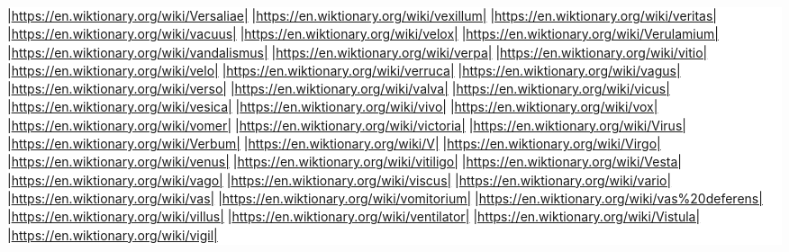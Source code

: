 |https://en.wiktionary.org/wiki/Versaliae|
|https://en.wiktionary.org/wiki/vexillum|
|https://en.wiktionary.org/wiki/veritas|
|https://en.wiktionary.org/wiki/vacuus|
|https://en.wiktionary.org/wiki/velox|
|https://en.wiktionary.org/wiki/Verulamium|
|https://en.wiktionary.org/wiki/vandalismus|
|https://en.wiktionary.org/wiki/verpa|
|https://en.wiktionary.org/wiki/vitio|
|https://en.wiktionary.org/wiki/velo|
|https://en.wiktionary.org/wiki/verruca|
|https://en.wiktionary.org/wiki/vagus|
|https://en.wiktionary.org/wiki/verso|
|https://en.wiktionary.org/wiki/valva|
|https://en.wiktionary.org/wiki/vicus|
|https://en.wiktionary.org/wiki/vesica|
|https://en.wiktionary.org/wiki/vivo|
|https://en.wiktionary.org/wiki/vox|
|https://en.wiktionary.org/wiki/vomer|
|https://en.wiktionary.org/wiki/victoria|
|https://en.wiktionary.org/wiki/Virus|
|https://en.wiktionary.org/wiki/Verbum|
|https://en.wiktionary.org/wiki/V|
|https://en.wiktionary.org/wiki/Virgo|
|https://en.wiktionary.org/wiki/venus|
|https://en.wiktionary.org/wiki/vitiligo|
|https://en.wiktionary.org/wiki/Vesta|
|https://en.wiktionary.org/wiki/vago|
|https://en.wiktionary.org/wiki/viscus|
|https://en.wiktionary.org/wiki/vario|
|https://en.wiktionary.org/wiki/vas|
|https://en.wiktionary.org/wiki/vomitorium|
|https://en.wiktionary.org/wiki/vas%20deferens|
|https://en.wiktionary.org/wiki/villus|
|https://en.wiktionary.org/wiki/ventilator|
|https://en.wiktionary.org/wiki/Vistula|
|https://en.wiktionary.org/wiki/vigil|